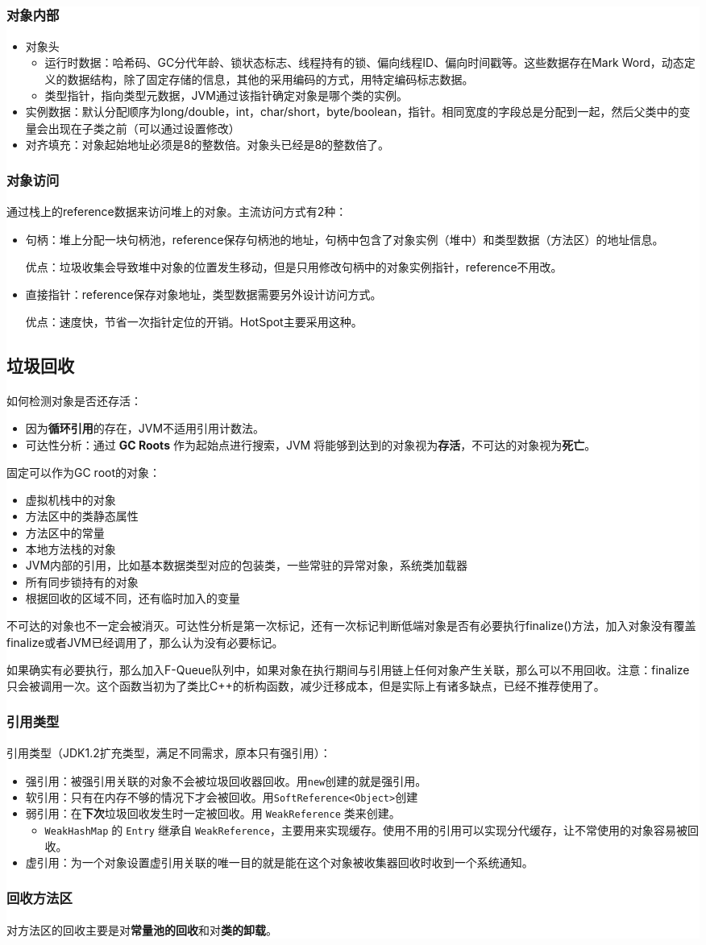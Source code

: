 ### 对象内部

- 对象头
    - 运行时数据：哈希码、GC分代年龄、锁状态标志、线程持有的锁、偏向线程ID、偏向时间戳等。这些数据存在Mark Word，动态定义的数据结构，除了固定存储的信息，其他的采用编码的方式，用特定编码标志数据。
    - 类型指针，指向类型元数据，JVM通过该指针确定对象是哪个类的实例。
- 实例数据：默认分配顺序为long/double，int，char/short，byte/boolean，指针。相同宽度的字段总是分配到一起，然后父类中的变量会出现在子类之前（可以通过设置修改）
- 对齐填充：对象起始地址必须是8的整数倍。对象头已经是8的整数倍了。

### 对象访问

通过栈上的reference数据来访问堆上的对象。主流访问方式有2种：

- 句柄：堆上分配一块句柄池，reference保存句柄池的地址，句柄中包含了对象实例（堆中）和类型数据（方法区）的地址信息。

    优点：垃圾收集会导致堆中对象的位置发生移动，但是只用修改句柄中的对象实例指针，reference不用改。

- 直接指针：reference保存对象地址，类型数据需要另外设计访问方式。

    优点：速度快，节省一次指针定位的开销。HotSpot主要采用这种。

## 垃圾回收

如何检测对象是否还存活：

- 因为**循环引用**的存在，JVM不适用引用计数法。
- 可达性分析：通过 **GC Roots** 作为起始点进行搜索，JVM 将能够到达到的对象视为**存活**，不可达的对象视为**死亡**。

固定可以作为GC root的对象：

- 虚拟机栈中的对象
- 方法区中的类静态属性
- 方法区中的常量
- 本地方法栈的对象
- JVM内部的引用，比如基本数据类型对应的包装类，一些常驻的异常对象，系统类加载器
- 所有同步锁持有的对象
- 根据回收的区域不同，还有临时加入的变量

不可达的对象也不一定会被消灭。可达性分析是第一次标记，还有一次标记判断低端对象是否有必要执行finalize()方法，加入对象没有覆盖finalize或者JVM已经调用了，那么认为没有必要标记。

如果确实有必要执行，那么加入F-Queue队列中，如果对象在执行期间与引用链上任何对象产生关联，那么可以不用回收。注意：finalize只会被调用一次。这个函数当初为了类比C++的析构函数，减少迁移成本，但是实际上有诸多缺点，已经不推荐使用了。

### 引用类型

引用类型（JDK1.2扩充类型，满足不同需求，原本只有强引用）：

- 强引用：被强引用关联的对象不会被垃圾回收器回收。用`new`创建的就是强引用。
- 软引用：只有在内存不够的情况下才会被回收。用`SoftReference<Object>`创建
- 弱引用：在**下次**垃圾回收发生时一定被回收。用 `WeakReference` 类来创建。
    - `WeakHashMap` 的 `Entry` 继承自 `WeakReference`，主要用来实现缓存。使用不用的引用可以实现分代缓存，让不常使用的对象容易被回收。
- 虚引用：为一个对象设置虚引用关联的唯一目的就是能在这个对象被收集器回收时收到一个系统通知。

### 回收方法区

对方法区的回收主要是对**常量池的回收**和对**类的卸载**。
